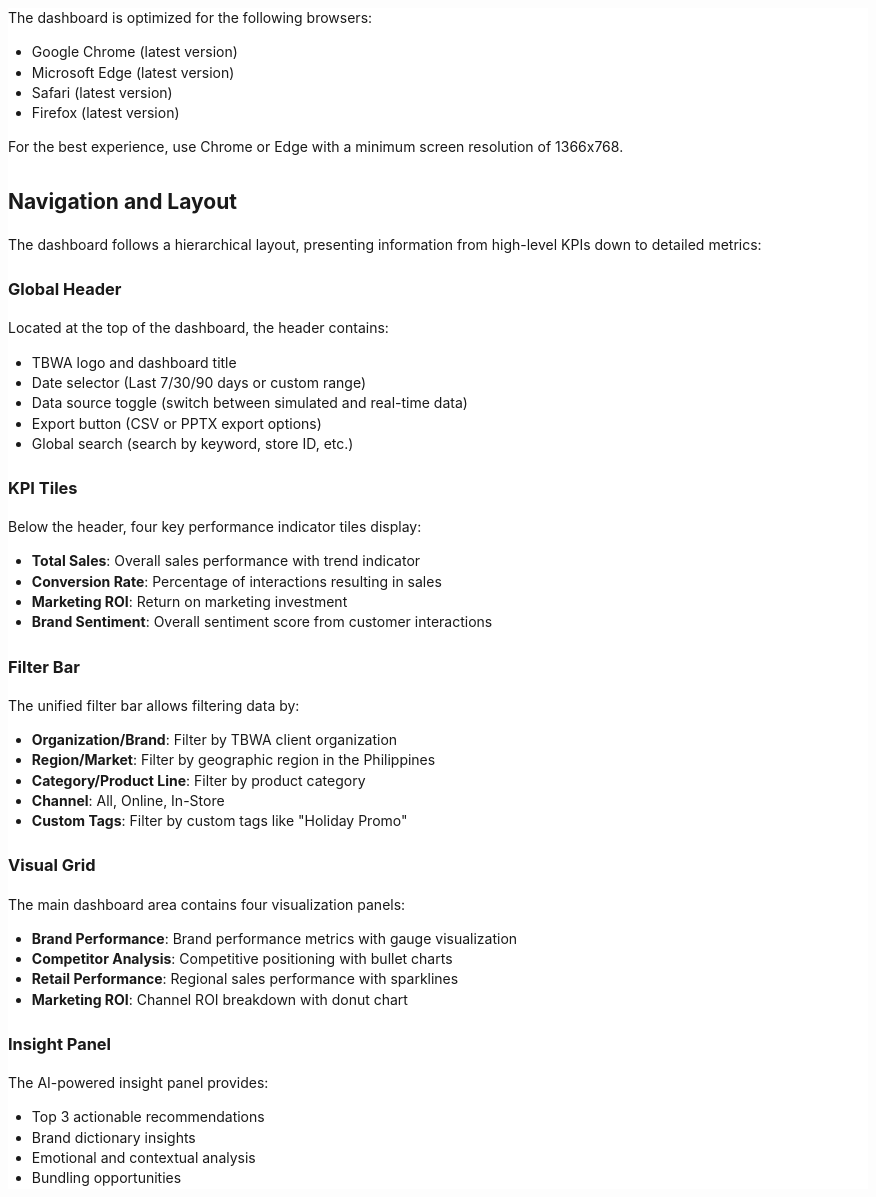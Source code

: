 The dashboard is optimized for the following browsers:
- Google Chrome (latest version)
- Microsoft Edge (latest version)
- Safari (latest version)
- Firefox (latest version)

For the best experience, use Chrome or Edge with a minimum screen resolution of 1366x768.

## Navigation and Layout

The dashboard follows a hierarchical layout, presenting information from high-level KPIs down to detailed metrics:

### Global Header

Located at the top of the dashboard, the header contains:
- TBWA logo and dashboard title
- Date selector (Last 7/30/90 days or custom range)
- Data source toggle (switch between simulated and real-time data)
- Export button (CSV or PPTX export options)
- Global search (search by keyword, store ID, etc.)

### KPI Tiles

Below the header, four key performance indicator tiles display:
- **Total Sales**: Overall sales performance with trend indicator
- **Conversion Rate**: Percentage of interactions resulting in sales
- **Marketing ROI**: Return on marketing investment
- **Brand Sentiment**: Overall sentiment score from customer interactions

### Filter Bar

The unified filter bar allows filtering data by:
- **Organization/Brand**: Filter by TBWA client organization
- **Region/Market**: Filter by geographic region in the Philippines
- **Category/Product Line**: Filter by product category
- **Channel**: All, Online, In-Store
- **Custom Tags**: Filter by custom tags like "Holiday Promo"

### Visual Grid

The main dashboard area contains four visualization panels:
- **Brand Performance**: Brand performance metrics with gauge visualization
- **Competitor Analysis**: Competitive positioning with bullet charts
- **Retail Performance**: Regional sales performance with sparklines
- **Marketing ROI**: Channel ROI breakdown with donut chart

### Insight Panel

The AI-powered insight panel provides:
- Top 3 actionable recommendations
- Brand dictionary insights
- Emotional and contextual analysis
- Bundling opportunities
